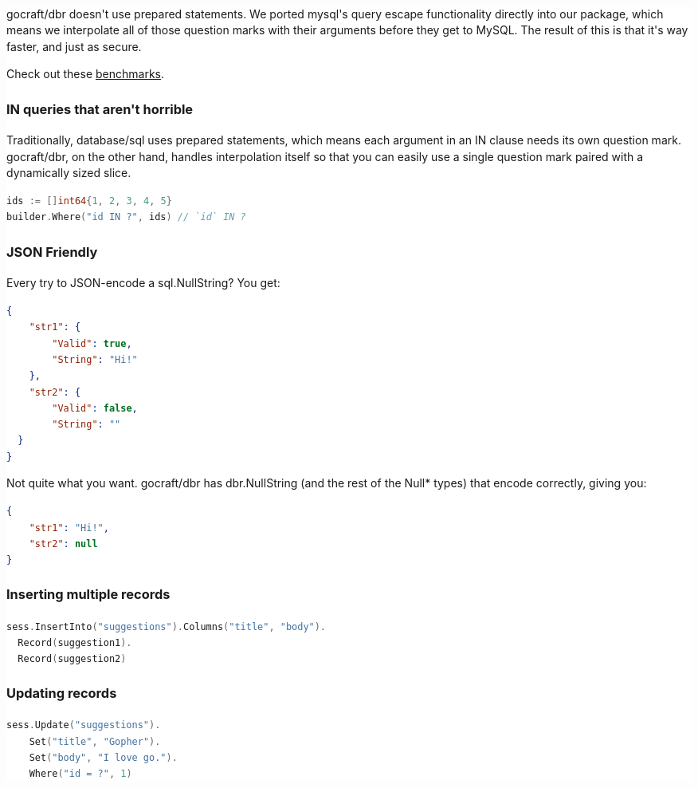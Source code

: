 gocraft/dbr doesn't use prepared statements. We ported mysql's query escape functionality directly into our package, which means we interpolate all of those question marks with their arguments before they get to MySQL. The result of this is that it's way faster, and just as secure.

Check out these [benchmarks](https://github.com/tyler-smith/golang-sql-benchmark).

### IN queries that aren't horrible
Traditionally, database/sql uses prepared statements, which means each argument in an IN clause needs its own question mark. gocraft/dbr, on the other hand, handles interpolation itself so that you can easily use a single question mark paired with a dynamically sized slice.

```go
ids := []int64{1, 2, 3, 4, 5}
builder.Where("id IN ?", ids) // `id` IN ?
```

### JSON Friendly
Every try to JSON-encode a sql.NullString? You get:
```json
{
	"str1": {
		"Valid": true,
		"String": "Hi!"
	},
	"str2": {
		"Valid": false,
		"String": ""
  }
}
```

Not quite what you want. gocraft/dbr has dbr.NullString (and the rest of the Null* types) that encode correctly, giving you:

```json
{
	"str1": "Hi!",
	"str2": null
}
```

### Inserting multiple records

```go
sess.InsertInto("suggestions").Columns("title", "body").
  Record(suggestion1).
  Record(suggestion2)
```

### Updating records

```go
sess.Update("suggestions").
	Set("title", "Gopher").
	Set("body", "I love go.").
	Where("id = ?", 1)
```
